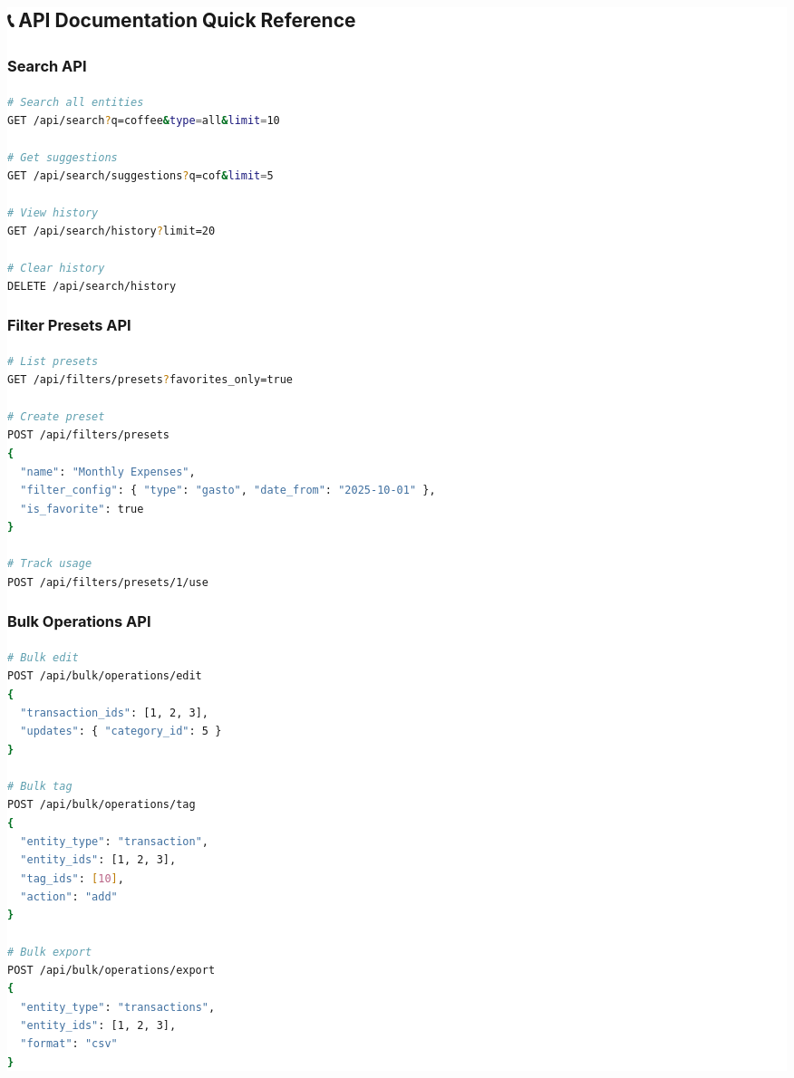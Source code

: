 ## 📞 API Documentation Quick Reference

### Search API
```bash
# Search all entities
GET /api/search?q=coffee&type=all&limit=10

# Get suggestions
GET /api/search/suggestions?q=cof&limit=5

# View history
GET /api/search/history?limit=20

# Clear history
DELETE /api/search/history
```

### Filter Presets API
```bash
# List presets
GET /api/filters/presets?favorites_only=true

# Create preset
POST /api/filters/presets
{
  "name": "Monthly Expenses",
  "filter_config": { "type": "gasto", "date_from": "2025-10-01" },
  "is_favorite": true
}

# Track usage
POST /api/filters/presets/1/use
```

### Bulk Operations API
```bash
# Bulk edit
POST /api/bulk/operations/edit
{
  "transaction_ids": [1, 2, 3],
  "updates": { "category_id": 5 }
}

# Bulk tag
POST /api/bulk/operations/tag
{
  "entity_type": "transaction",
  "entity_ids": [1, 2, 3],
  "tag_ids": [10],
  "action": "add"
}

# Bulk export
POST /api/bulk/operations/export
{
  "entity_type": "transactions",
  "entity_ids": [1, 2, 3],
  "format": "csv"
}
```
